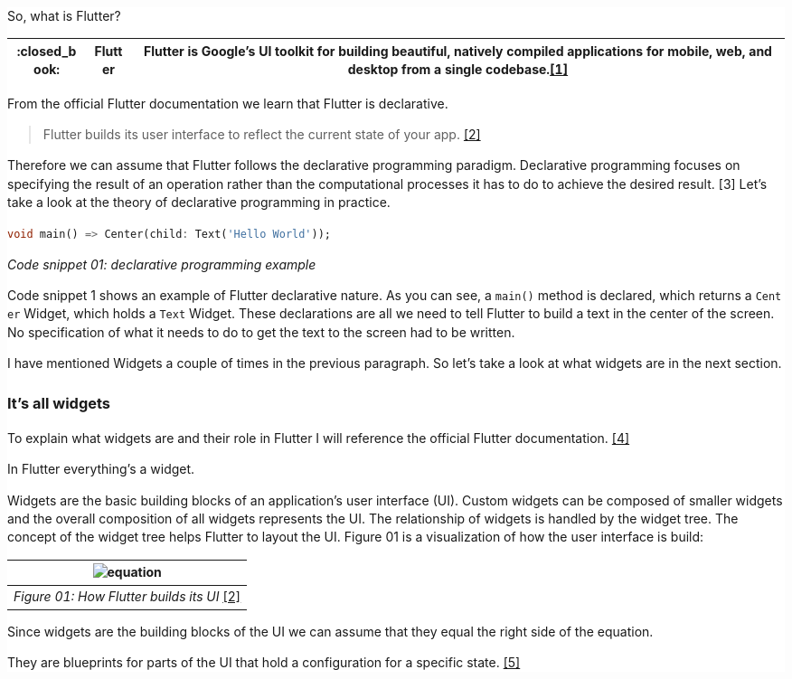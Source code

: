 So, what is Flutter?

| :closed\_book: | Flutter | Flutter is Google’s UI toolkit for building beautiful, natively compiled applications for mobile, web, and desktop from a single codebase.[\[1\]](https://flutter.dev/) |
| -------------- | ------- | ----------------------------------------------------------------------------------------------------------------------------------------------------------------------- |

From the official Flutter documentation we learn that Flutter is
declarative.

> Flutter builds its user interface to reflect the current state of your
> app.
> [\[2\]](https://flutter.dev/docs/development/data-and-backend/state-mgmt/declarative)

Therefore we can assume that Flutter follows the declarative programming
paradigm. Declarative programming focuses on specifying the result of an
operation rather than the computational processes it has to do to
achieve the desired result. \[3\] Let’s take a look at the theory of
declarative programming in practice.

``` dart
void main() => Center(child: Text('Hello World'));
```

*Code snippet 01: declarative programming example*

Code snippet 1 shows an example of Flutter declarative nature. As you
can see, a `main()` method is declared, which returns a `Center` Widget,
which holds a `Text` Widget. These declarations are all we need to tell
Flutter to build a text in the center of the screen. No specification of
what it needs to do to get the text to the screen had to be written.

I have mentioned Widgets a couple of times in the previous paragraph. So
let’s take a look at what widgets are in the next section.

### It’s all widgets

To explain what widgets are and their role in Flutter I will reference
the official Flutter documentation.
[\[4\]](https://flutter.dev/docs/resources/technical-overview)

In Flutter everything’s a widget.

Widgets are the basic building blocks of an application’s user interface
(UI). Custom widgets can be composed of smaller widgets and the overall
composition of all widgets represents the UI. The relationship of
widgets is handled by the widget tree. The concept of the widget tree
helps Flutter to layout the UI. Figure 01 is a visualization of how the
user interface is build:

|                                         ![equation](https://i.imgur.com/DoY8u5y.png)                                         |
| :--------------------------------------------------------------------------------------------------------------------------: |
| *Figure 01: How Flutter builds its UI* [\[2\]](https://flutter.dev/docs/development/data-and-backend/state-mgmt/declarative) |

Since widgets are the building blocks of the UI we can assume that they
equal the right side of the equation.

They are blueprints for parts of the UI that hold a configuration for a
specific state. [\[5\]](https://www.youtube.com/watch?v=wE7khGHVkYY)
